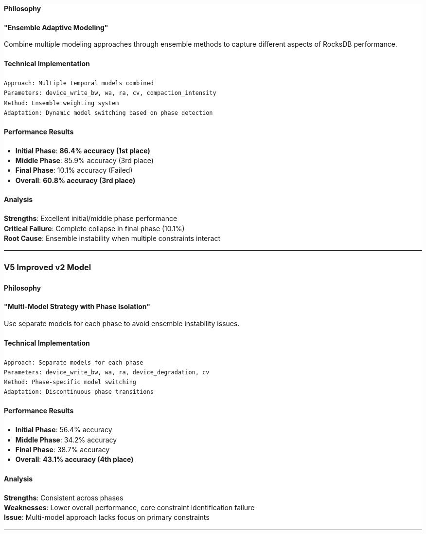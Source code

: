 #### Philosophy
**"Ensemble Adaptive Modeling"**

Combine multiple modeling approaches through ensemble methods to capture different aspects of RocksDB performance.

#### Technical Implementation
```
Approach: Multiple temporal models combined
Parameters: device_write_bw, wa, ra, cv, compaction_intensity
Method: Ensemble weighting system
Adaptation: Dynamic model switching based on phase detection
```

#### Performance Results
- **Initial Phase**: **86.4% accuracy (1st place)**
- **Middle Phase**: 85.9% accuracy (3rd place)
- **Final Phase**: 10.1% accuracy (Failed)
- **Overall**: **60.8% accuracy (3rd place)**

#### Analysis
**Strengths**: Excellent initial/middle phase performance  
**Critical Failure**: Complete collapse in final phase (10.1%)  
**Root Cause**: Ensemble instability when multiple constraints interact

---

### V5 Improved v2 Model

#### Philosophy
**"Multi-Model Strategy with Phase Isolation"**

Use separate models for each phase to avoid ensemble instability issues.

#### Technical Implementation
```
Approach: Separate models for each phase
Parameters: device_write_bw, wa, ra, device_degradation, cv
Method: Phase-specific model switching
Adaptation: Discontinuous phase transitions
```

#### Performance Results
- **Initial Phase**: 56.4% accuracy
- **Middle Phase**: 34.2% accuracy
- **Final Phase**: 38.7% accuracy
- **Overall**: **43.1% accuracy (4th place)**

#### Analysis
**Strengths**: Consistent across phases  
**Weaknesses**: Lower overall performance, core constraint identification failure  
**Issue**: Multi-model approach lacks focus on primary constraints

---